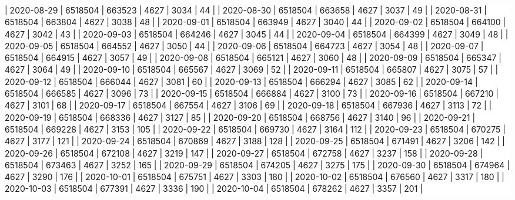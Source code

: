 | 2020-08-29 | 6518504 | 663523 | 4627 | 3034 | 44 |
| 2020-08-30 | 6518504 | 663658 | 4627 | 3037 | 49 |
| 2020-08-31 | 6518504 | 663804 | 4627 | 3038 | 48 |
| 2020-09-01 | 6518504 | 663949 | 4627 | 3040 | 44 |
| 2020-09-02 | 6518504 | 664100 | 4627 | 3042 | 43 |
| 2020-09-03 | 6518504 | 664246 | 4627 | 3045 | 44 |
| 2020-09-04 | 6518504 | 664399 | 4627 | 3049 | 48 |
| 2020-09-05 | 6518504 | 664552 | 4627 | 3050 | 44 |
| 2020-09-06 | 6518504 | 664723 | 4627 | 3054 | 48 |
| 2020-09-07 | 6518504 | 664915 | 4627 | 3057 | 49 |
| 2020-09-08 | 6518504 | 665121 | 4627 | 3060 | 48 |
| 2020-09-09 | 6518504 | 665347 | 4627 | 3064 | 49 |
| 2020-09-10 | 6518504 | 665567 | 4627 | 3069 | 52 |
| 2020-09-11 | 6518504 | 665807 | 4627 | 3075 | 57 |
| 2020-09-12 | 6518504 | 666044 | 4627 | 3081 | 60 |
| 2020-09-13 | 6518504 | 666294 | 4627 | 3085 | 62 |
| 2020-09-14 | 6518504 | 666585 | 4627 | 3096 | 73 |
| 2020-09-15 | 6518504 | 666884 | 4627 | 3100 | 73 |
| 2020-09-16 | 6518504 | 667210 | 4627 | 3101 | 68 |
| 2020-09-17 | 6518504 | 667554 | 4627 | 3106 | 69 |
| 2020-09-18 | 6518504 | 667936 | 4627 | 3113 | 72 |
| 2020-09-19 | 6518504 | 668336 | 4627 | 3127 | 85 |
| 2020-09-20 | 6518504 | 668756 | 4627 | 3140 | 96 |
| 2020-09-21 | 6518504 | 669228 | 4627 | 3153 | 105 |
| 2020-09-22 | 6518504 | 669730 | 4627 | 3164 | 112 |
| 2020-09-23 | 6518504 | 670275 | 4627 | 3177 | 121 |
| 2020-09-24 | 6518504 | 670869 | 4627 | 3188 | 128 |
| 2020-09-25 | 6518504 | 671491 | 4627 | 3206 | 142 |
| 2020-09-26 | 6518504 | 672108 | 4627 | 3219 | 147 |
| 2020-09-27 | 6518504 | 672758 | 4627 | 3237 | 158 |
| 2020-09-28 | 6518504 | 673463 | 4627 | 3252 | 165 |
| 2020-09-29 | 6518504 | 674205 | 4627 | 3275 | 175 |
| 2020-09-30 | 6518504 | 674964 | 4627 | 3290 | 176 |
| 2020-10-01 | 6518504 | 675751 | 4627 | 3303 | 180 |
| 2020-10-02 | 6518504 | 676560 | 4627 | 3317 | 180 |
| 2020-10-03 | 6518504 | 677391 | 4627 | 3336 | 190 |
| 2020-10-04 | 6518504 | 678262 | 4627 | 3357 | 201 |